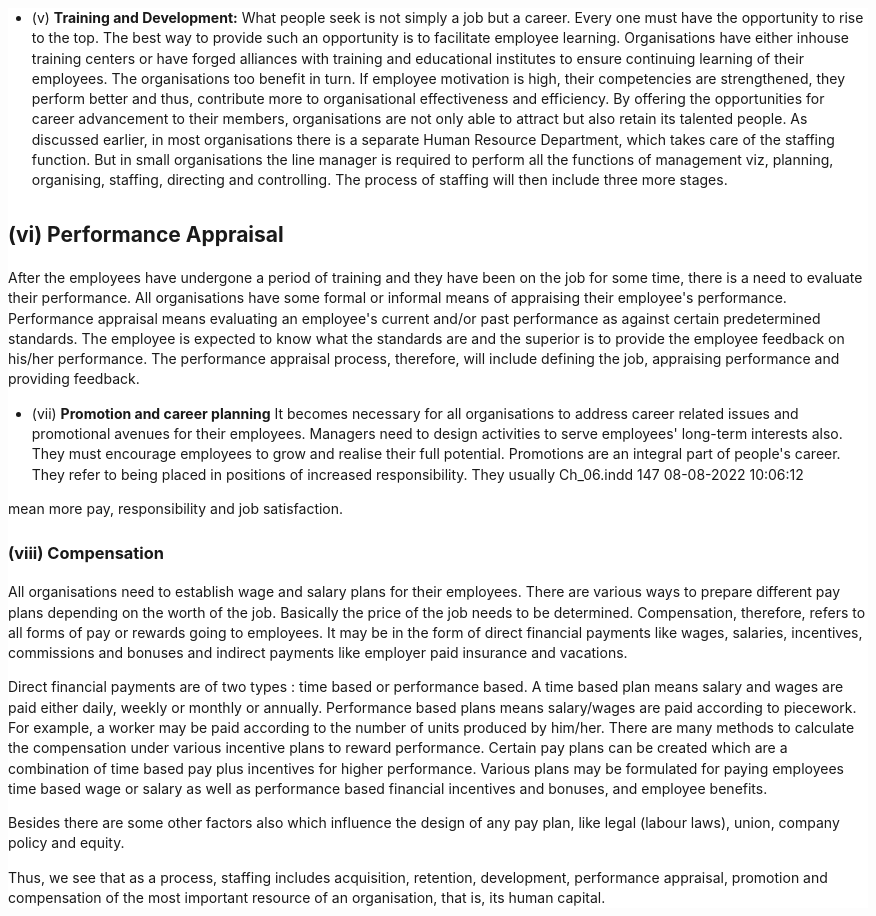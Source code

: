 - (v) **Training and Development:**  What people seek is not simply a job but a career. Every one must have the opportunity to rise to the top. The best way to provide such an opportunity is to facilitate employee learning. Organisations have either inhouse training centers or have forged alliances with training and educational institutes to ensure continuing learning of their employees. The organisations too benefit in turn. If employee motivation is high, their competencies are strengthened, they perform better and thus, contribute more to organisational effectiveness and efficiency. By offering the opportunities for career advancement to their members, organisations are not only able to attract but also retain its talented people.
As discussed earlier, in most organisations there is a separate Human Resource Department, which takes care of the staffing function. But in small organisations the line manager is required to perform all the functions of management viz, planning, organising, staffing, directing and controlling. The process of staffing will then include three more stages.

## (vi) **Performance Appraisal**

 After the employees have undergone a period of training and they have been on the job for some time, there is a need to evaluate their performance. All organisations have some formal or informal means of appraising their employee's performance. Performance appraisal means evaluating an employee's current and/or past performance as against certain predetermined standards. The employee is expected to know what the standards are and the superior is to provide the employee feedback on his/her performance. The performance appraisal process, therefore, will include defining the job, appraising performance and providing feedback.

- (vii) **Promotion and career planning** It becomes necessary for all organisations to address career related issues and promotional avenues for their employees. Managers need to design activities to serve employees' long-term interests also. They must encourage employees to grow and realise their full potential. Promotions are an integral part of people's career. They refer to being placed in positions of increased responsibility. They usually
Ch_06.indd 147 08-08-2022 10:06:12

mean more pay, responsibility and job satisfaction.

### (viii) **Compensation**

 All organisations need to establish wage and salary plans for their employees. There are various ways to prepare different pay plans depending on the worth of the job. Basically the price of the job needs to be determined. Compensation, therefore, refers to all forms of pay or rewards going to employees. It may be in the form of direct financial payments like wages, salaries, incentives, commissions and bonuses and indirect payments like employer paid insurance and vacations.

Direct financial payments are of two types : time based or performance based. A time based plan means salary and wages are paid either daily, weekly or monthly or annually. Performance based plans means salary/wages are paid according to piecework. For example, a worker may be paid according to the number of units produced by him/her. There are many methods to calculate the compensation under various incentive plans to reward performance. Certain pay plans can be created which are a combination of time based pay plus incentives for higher performance. Various plans may be formulated for paying employees time based wage or salary as well as performance based financial incentives and bonuses, and employee benefits.

Besides there are some other factors also which influence the design of any pay plan, like legal (labour laws), union, company policy and equity.

Thus, we see that as a process, staffing includes acquisition, retention, development, performance appraisal, promotion and compensation of the most important resource of an organisation, that is, its human capital.
